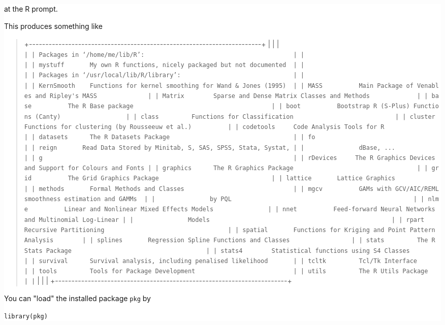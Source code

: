 at the R prompt.

This produces something like

> +-----------------------------------------------------------------------+
> |                                                          |
> | ```                                                         |
> | Packages in ‘/home/me/lib/R’:                                         |
> |                                                                       |
> | mystuff       My own R functions, nicely packaged but not documented  |
> |                                                                       |
> | Packages in ‘/usr/local/lib/R/library’:                               |
> |                                                                       |
> | KernSmooth    Functions for kernel smoothing for Wand & Jones (1995)  |
> | MASS          Main Package of Venables and Ripley's MASS              |
> | Matrix        Sparse and Dense Matrix Classes and Methods             |
> | base          The R Base package                                      |
> | boot          Bootstrap R (S-Plus) Functions (Canty)                  |
> | class         Functions for Classification                            |
> | cluster       Functions for clustering (by Rousseeuw et al.)          |
> | codetools     Code Analysis Tools for R                               |
> | datasets      The R Datasets Package                                  |
> | fo                                                                    |
> | reign       Read Data Stored by Minitab, S, SAS, SPSS, Stata, Systat, |
> |               dBase, ...                                              |
> | g                                                                     |
> | rDevices     The R Graphics Devices and Support for Colours and Fonts |
> | graphics      The R Graphics Package                                  |
> | grid          The Grid Graphics Package                               |
> | lattice       Lattice Graphics                                        |
> | methods       Formal Methods and Classes                              |
> | mgcv          GAMs with GCV/AIC/REML smoothness estimation and GAMMs  |
> |               by PQL                                                  |
> | nlme          Linear and Nonlinear Mixed Effects Models               |
> | nnet          Feed-forward Neural Networks and Multinomial Log-Linear |
> |               Models                                                  |
> | rpart         Recursive Partitioning                                  |
> | spatial       Functions for Kriging and Point Pattern Analysis        |
> | splines       Regression Spline Functions and Classes                 |
> | stats         The R Stats Package                                     |
> | stats4        Statistical functions using S4 Classes                  |
> | survival      Survival analysis, including penalised likelihood       |
> | tcltk         Tcl/Tk Interface                                        |
> | tools         Tools for Package Development                           |
> | utils         The R Utils Package                                     |
> | ```                                                                   |
> |                                                                    |
> +-----------------------------------------------------------------------+

You can "load" the installed package `pkg` by

 
``` 
library(pkg)
```
